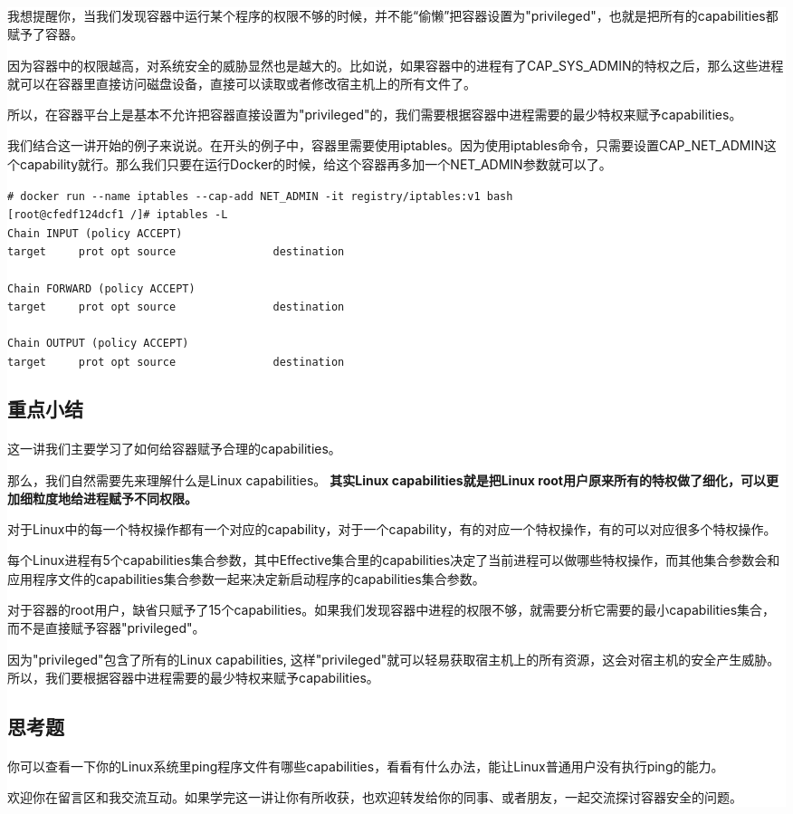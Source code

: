 我想提醒你，当我们发现容器中运行某个程序的权限不够的时候，并不能“偷懒”把容器设置为"privileged"，也就是把所有的capabilities都赋予了容器。

因为容器中的权限越高，对系统安全的威胁显然也是越大的。比如说，如果容器中的进程有了CAP\_SYS\_ADMIN的特权之后，那么这些进程就可以在容器里直接访问磁盘设备，直接可以读取或者修改宿主机上的所有文件了。

所以，在容器平台上是基本不允许把容器直接设置为"privileged"的，我们需要根据容器中进程需要的最少特权来赋予capabilities。

我们结合这一讲开始的例子来说说。在开头的例子中，容器里需要使用iptables。因为使用iptables命令，只需要设置CAP\_NET\_ADMIN这个capability就行。那么我们只要在运行Docker的时候，给这个容器再多加一个NET\_ADMIN参数就可以了。

```shell
# docker run --name iptables --cap-add NET_ADMIN -it registry/iptables:v1 bash
[root@cfedf124dcf1 /]# iptables -L
Chain INPUT (policy ACCEPT)
target     prot opt source               destination

Chain FORWARD (policy ACCEPT)
target     prot opt source               destination

Chain OUTPUT (policy ACCEPT)
target     prot opt source               destination

```

## 重点小结

这一讲我们主要学习了如何给容器赋予合理的capabilities。

那么，我们自然需要先来理解什么是Linux capabilities。 **其实Linux capabilities就是把Linux root用户原来所有的特权做了细化，可以更加细粒度地给进程赋予不同权限。**

对于Linux中的每一个特权操作都有一个对应的capability，对于一个capability，有的对应一个特权操作，有的可以对应很多个特权操作。

每个Linux进程有5个capabilities集合参数，其中Effective集合里的capabilities决定了当前进程可以做哪些特权操作，而其他集合参数会和应用程序文件的capabilities集合参数一起来决定新启动程序的capabilities集合参数。

对于容器的root用户，缺省只赋予了15个capabilities。如果我们发现容器中进程的权限不够，就需要分析它需要的最小capabilities集合，而不是直接赋予容器"privileged"。

因为"privileged"包含了所有的Linux capabilities, 这样"privileged"就可以轻易获取宿主机上的所有资源，这会对宿主机的安全产生威胁。所以，我们要根据容器中进程需要的最少特权来赋予capabilities。

## 思考题

你可以查看一下你的Linux系统里ping程序文件有哪些capabilities，看看有什么办法，能让Linux普通用户没有执行ping的能力。

欢迎你在留言区和我交流互动。如果学完这一讲让你有所收获，也欢迎转发给你的同事、或者朋友，一起交流探讨容器安全的问题。